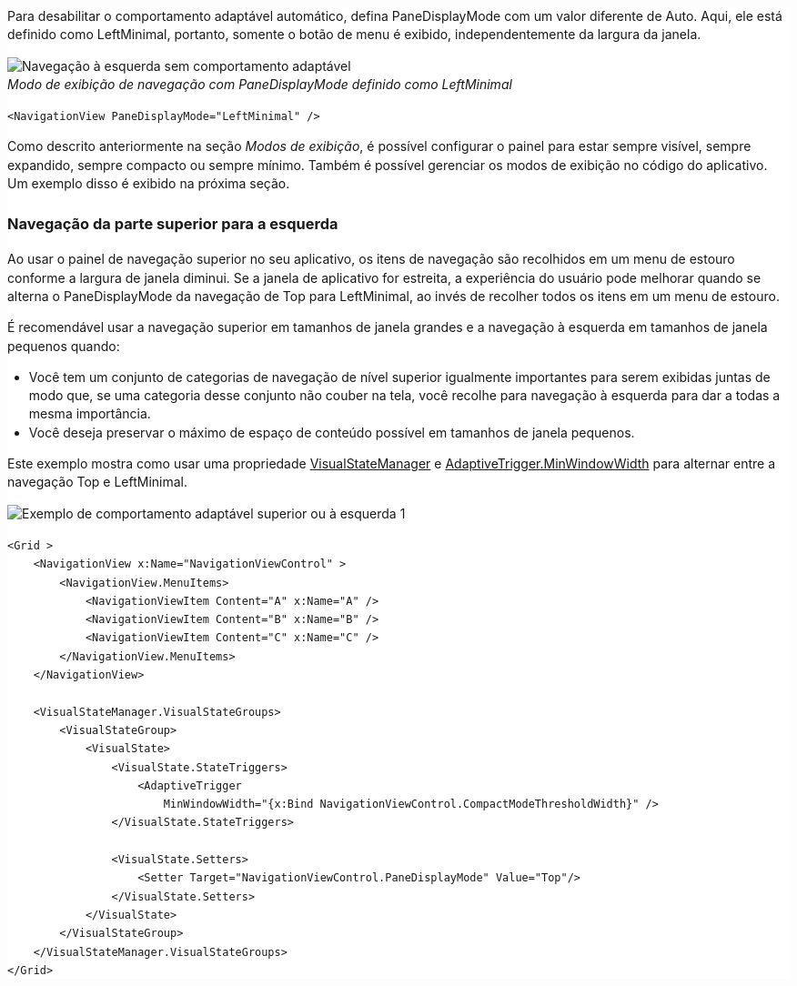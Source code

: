 Para desabilitar o comportamento adaptável automático, defina PaneDisplayMode com um valor diferente de Auto. Aqui, ele está definido como LeftMinimal, portanto, somente o botão de menu é exibido, independentemente da largura da janela.

![Navegação à esquerda sem comportamento adaptável](images/adaptive-behavior-none.png)<br/>
_Modo de exibição de navegação com PaneDisplayMode definido como LeftMinimal_

```xaml
<NavigationView PaneDisplayMode="LeftMinimal" />
```

Como descrito anteriormente na seção _Modos de exibição_, é possível configurar o painel para estar sempre visível, sempre expandido, sempre compacto ou sempre mínimo. Também é possível gerenciar os modos de exibição no código do aplicativo. Um exemplo disso é exibido na próxima seção.

### <a name="top-to-left-navigation"></a>Navegação da parte superior para a esquerda

Ao usar o painel de navegação superior no seu aplicativo, os itens de navegação são recolhidos em um menu de estouro conforme a largura de janela diminui. Se a janela de aplicativo for estreita, a experiência do usuário pode melhorar quando se alterna o PaneDisplayMode da navegação de Top para LeftMinimal, ao invés de recolher todos os itens em um menu de estouro.

É recomendável usar a navegação superior em tamanhos de janela grandes e a navegação à esquerda em tamanhos de janela pequenos quando:

- Você tem um conjunto de categorias de navegação de nível superior igualmente importantes para serem exibidas juntas de modo que, se uma categoria desse conjunto não couber na tela, você recolhe para navegação à esquerda para dar a todas a mesma importância.
- Você deseja preservar o máximo de espaço de conteúdo possível em tamanhos de janela pequenos.

Este exemplo mostra como usar uma propriedade [VisualStateManager](/uwp/api/Windows.UI.Xaml.VisualStateManager) e [AdaptiveTrigger.MinWindowWidth](/uwp/api/windows.ui.xaml.adaptivetrigger.minwindowwidth) para alternar entre a navegação Top e LeftMinimal.

![Exemplo de comportamento adaptável superior ou à esquerda 1](images/navigation-top-to-left.png)

```xaml
<Grid >
    <NavigationView x:Name="NavigationViewControl" >
        <NavigationView.MenuItems>
            <NavigationViewItem Content="A" x:Name="A" />
            <NavigationViewItem Content="B" x:Name="B" />
            <NavigationViewItem Content="C" x:Name="C" />
        </NavigationView.MenuItems>
    </NavigationView>

    <VisualStateManager.VisualStateGroups>
        <VisualStateGroup>
            <VisualState>
                <VisualState.StateTriggers>
                    <AdaptiveTrigger
                        MinWindowWidth="{x:Bind NavigationViewControl.CompactModeThresholdWidth}" />
                </VisualState.StateTriggers>

                <VisualState.Setters>
                    <Setter Target="NavigationViewControl.PaneDisplayMode" Value="Top"/>
                </VisualState.Setters>
            </VisualState>
        </VisualStateGroup>
    </VisualStateManager.VisualStateGroups>
</Grid>

```
